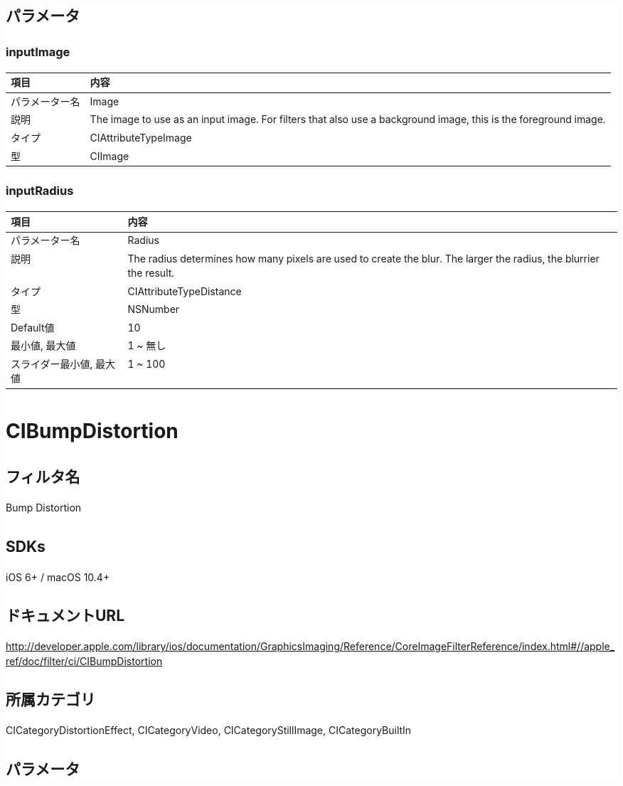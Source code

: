 ## パラメータ

### inputImage
|項目|内容|
|:--|:--|
|パラメーター名|Image|
|説明|The image to use as an input image. For filters that also use a background image, this is the foreground image.|
|タイプ|CIAttributeTypeImage|
|型|CIImage|

### inputRadius
|項目|内容|
|:--|:--|
|パラメーター名|Radius|
|説明|The radius determines how many pixels are used to create the blur. The larger the radius, the blurrier the result.|
|タイプ|CIAttributeTypeDistance|
|型|NSNumber|
|Default値|10|
|最小値, 最大値|1 ~ 無し|
|スライダー最小値, 最大値|1 ~ 100|

# CIBumpDistortion

## フィルタ名
Bump Distortion

## SDKs
iOS 6+ / macOS 10.4+

## ドキュメントURL
http://developer.apple.com/library/ios/documentation/GraphicsImaging/Reference/CoreImageFilterReference/index.html#//apple_ref/doc/filter/ci/CIBumpDistortion

## 所属カテゴリ
CICategoryDistortionEffect, CICategoryVideo, CICategoryStillImage, CICategoryBuiltIn

## パラメータ
